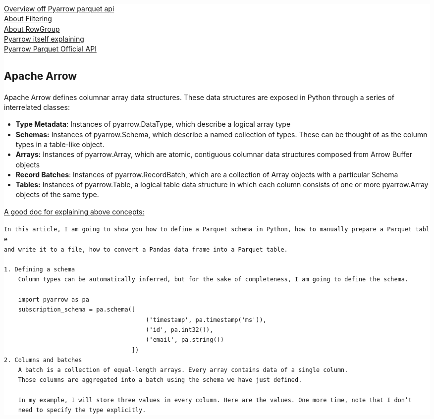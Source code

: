 
[Overview off Pyarrow parquet api](https://blog.datasyndrome.com/python-and-parquet-performance-e71da65269ce)   
[About Filtering](https://stackoverflow.com/questions/56522977/using-predicates-to-filter-rows-from-pyarrow-parquet-parquetdataset/64394428#64394428)  
[About RowGroup](http://peter-hoffmann.com/2020/understand-predicate-pushdown-on-rowgroup-level-in-parquet-with-pyarrow-and-python.html)  
[Pyarrow itself explaining](https://www.mikulskibartosz.name/how-to-write-parquet-file-in-python/)    
[Pyarrow Parquet Official API](https://arrow.apache.org/docs/python/api/formats.html#parquet-files)  

## Apache Arrow

Apache Arrow defines columnar array data structures. These data structures are exposed in Python through a series of
interrelated classes:

*   **Type Metadata**:
        Instances of pyarrow.DataType, which describe a logical array type
*   **Schemas:**
        Instances of pyarrow.Schema, which describe a named collection of types. These can be thought of as the column
        types in a table-like object.
*   **Arrays:**
        Instances of pyarrow.Array, which are atomic, contiguous columnar data structures composed from Arrow Buffer objects
*   **Record Batches**:
        Instances of pyarrow.RecordBatch, which are a collection of Array objects with a particular Schema
*   **Tables:**
        Instances of pyarrow.Table, a logical table data structure in which each column consists of one or more
        pyarrow.Array objects of the same type.

[A good doc for explaining above concepts:](https://www.mikulskibartosz.name/how-to-write-parquet-file-in-python/)  
    
    In this article, I am going to show you how to define a Parquet schema in Python, how to manually prepare a Parquet table
    and write it to a file, how to convert a Pandas data frame into a Parquet table.

    1. Defining a schema
        Column types can be automatically inferred, but for the sake of completeness, I am going to define the schema.

        import pyarrow as pa
        subscription_schema = pa.schema([
                                            ('timestamp', pa.timestamp('ms')),
                                            ('id', pa.int32()),
                                            ('email', pa.string())
                                        ])
    2. Columns and batches
        A batch is a collection of equal-length arrays. Every array contains data of a single column.
        Those columns are aggregated into a batch using the schema we have just defined.

        In my example, I will store three values in every column. Here are the values. One more time, note that I don’t
        need to specify the type explicitly.

